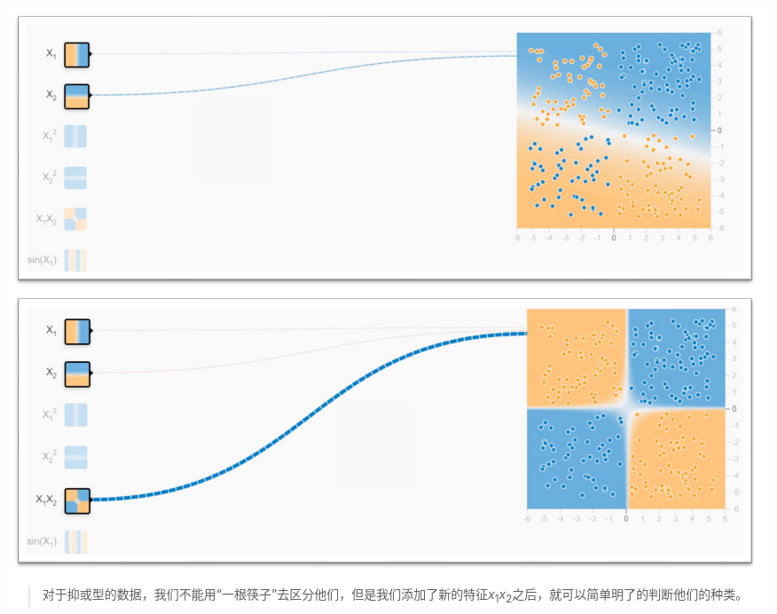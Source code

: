 <img src="image\1676533968724.png" alt="1676533968724"/>

> 对于抑或型的数据，我们不能用“一根筷子”去区分他们，但是我们添加了新的特征$x_1x_2$之后，就可以简单明了的判断他们的种类。
